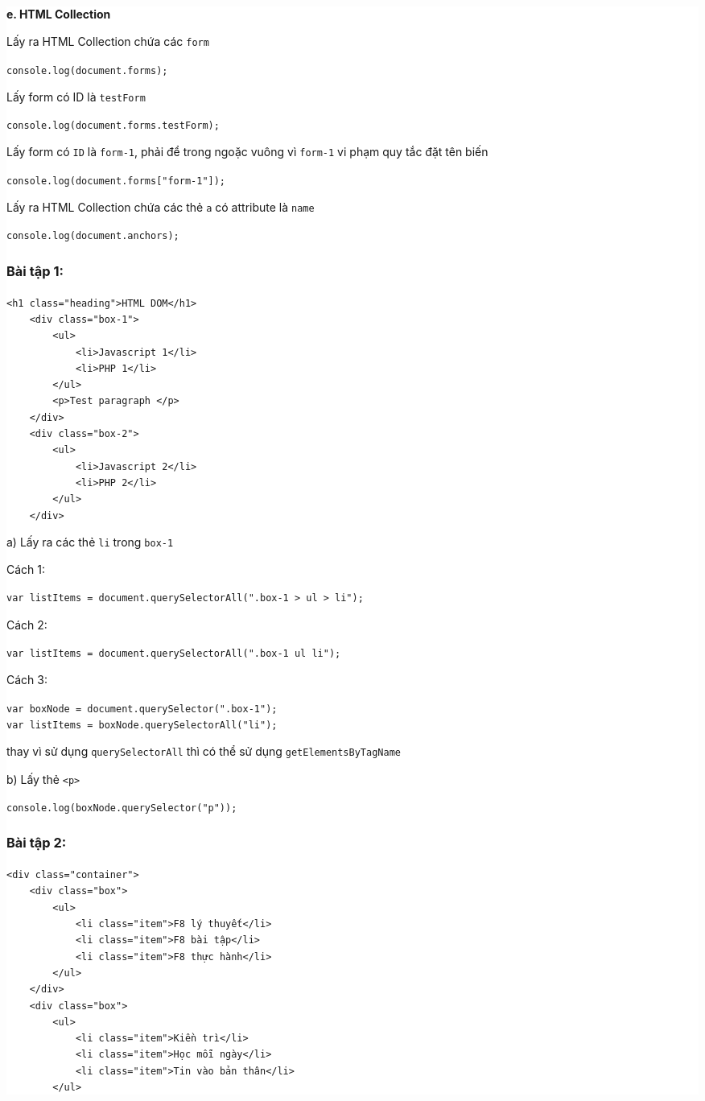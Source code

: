**e. HTML Collection**

Lấy ra HTML Collection chứa các `form`

	console.log(document.forms);

Lấy form có ID là `testForm`

	console.log(document.forms.testForm);

Lấy form có `ID` là `form-1`, phải để trong ngoặc vuông vì `form-1` vi phạm quy tắc đặt tên biến

	console.log(document.forms["form-1"]);

Lấy ra HTML Collection chứa các thẻ `a` có attribute là `name`

	console.log(document.anchors); 

### Bài tập 1:

	<h1 class="heading">HTML DOM</h1>
	    <div class="box-1">
	        <ul>
	            <li>Javascript 1</li>
	            <li>PHP 1</li>
	        </ul>
	        <p>Test paragraph </p>
	    </div>
	    <div class="box-2">
	        <ul>
	            <li>Javascript 2</li>
	            <li>PHP 2</li>
	        </ul>
	    </div>

a) Lấy ra các thẻ `li` trong `box-1`

Cách 1:

	var listItems = document.querySelectorAll(".box-1 > ul > li");

Cách 2:

	var listItems = document.querySelectorAll(".box-1 ul li");

Cách 3:

	var boxNode = document.querySelector(".box-1");
	var listItems = boxNode.querySelectorAll("li");
	
thay vì sử dụng `querySelectorAll` thì có thể sử dụng `getElementsByTagName`

b) Lấy thẻ `<p>`

	console.log(boxNode.querySelector("p"));

### Bài tập 2:

	<div class="container">
	    <div class="box">
	        <ul>
	            <li class="item">F8 lý thuyết</li>
	            <li class="item">F8 bài tập</li>
	            <li class="item">F8 thực hành</li>
	        </ul>
	    </div>
	    <div class="box">
	        <ul>
	            <li class="item">Kiền trì</li>
	            <li class="item">Học mỗi ngày</li>
	            <li class="item">Tin vào bản thân</li>
	        </ul>